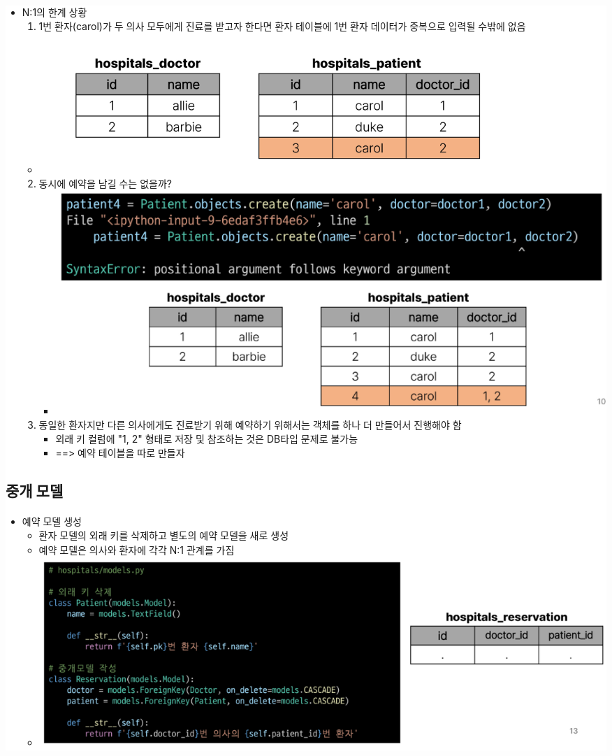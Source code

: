 + N:1의 한계 상황
  1. 1번 환자(carol)가 두 의사 모두에게 진료를 받고자 한다면 환자 테이블에 1번 환자 데이터가 중복으로 입력될 수밖에 없음
    + ![3](pict/pict3.png)
  2. 동시에 예약을 남길 수는 없을까?
     + ![4](pict/pict4.png)
  3. 동일한 환자지만 다른 의사에게도 진료받기 위해 예약하기 위해서는 객체를 하나 더 만들어서 진행해야 함
     + 외래 키 컬럼에 "1, 2" 형태로 저장 및 참조하는 것은 DB타입 문제로 불가능
     + ==> 예약 테이블을 따로 만들자

## 중개 모델
+ 예약 모델 생성
  + 환자 모델의 외래 키를 삭제하고 별도의 예약 모델을 새로 생성
  + 예약 모델은 의사와 환자에 각각 N:1 관계를 가짐
  + ![5](pict/pict5.png)
